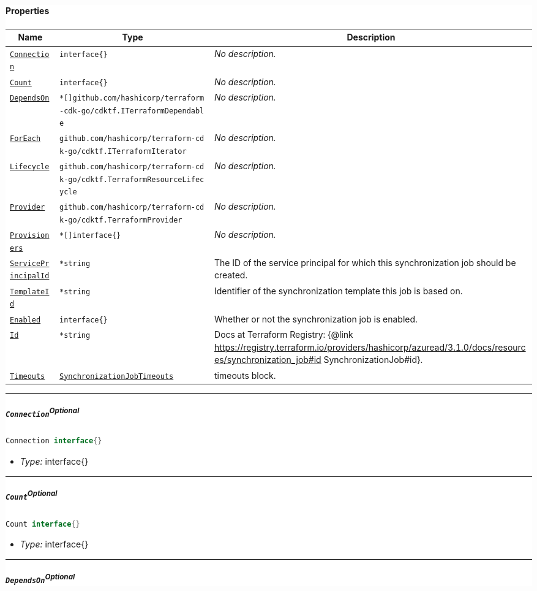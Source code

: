#### Properties <a name="Properties" id="Properties"></a>

| **Name** | **Type** | **Description** |
| --- | --- | --- |
| <code><a href="#@cdktf/provider-azuread.synchronizationJob.SynchronizationJobConfig.property.connection">Connection</a></code> | <code>interface{}</code> | *No description.* |
| <code><a href="#@cdktf/provider-azuread.synchronizationJob.SynchronizationJobConfig.property.count">Count</a></code> | <code>interface{}</code> | *No description.* |
| <code><a href="#@cdktf/provider-azuread.synchronizationJob.SynchronizationJobConfig.property.dependsOn">DependsOn</a></code> | <code>*[]github.com/hashicorp/terraform-cdk-go/cdktf.ITerraformDependable</code> | *No description.* |
| <code><a href="#@cdktf/provider-azuread.synchronizationJob.SynchronizationJobConfig.property.forEach">ForEach</a></code> | <code>github.com/hashicorp/terraform-cdk-go/cdktf.ITerraformIterator</code> | *No description.* |
| <code><a href="#@cdktf/provider-azuread.synchronizationJob.SynchronizationJobConfig.property.lifecycle">Lifecycle</a></code> | <code>github.com/hashicorp/terraform-cdk-go/cdktf.TerraformResourceLifecycle</code> | *No description.* |
| <code><a href="#@cdktf/provider-azuread.synchronizationJob.SynchronizationJobConfig.property.provider">Provider</a></code> | <code>github.com/hashicorp/terraform-cdk-go/cdktf.TerraformProvider</code> | *No description.* |
| <code><a href="#@cdktf/provider-azuread.synchronizationJob.SynchronizationJobConfig.property.provisioners">Provisioners</a></code> | <code>*[]interface{}</code> | *No description.* |
| <code><a href="#@cdktf/provider-azuread.synchronizationJob.SynchronizationJobConfig.property.servicePrincipalId">ServicePrincipalId</a></code> | <code>*string</code> | The ID of the service principal for which this synchronization job should be created. |
| <code><a href="#@cdktf/provider-azuread.synchronizationJob.SynchronizationJobConfig.property.templateId">TemplateId</a></code> | <code>*string</code> | Identifier of the synchronization template this job is based on. |
| <code><a href="#@cdktf/provider-azuread.synchronizationJob.SynchronizationJobConfig.property.enabled">Enabled</a></code> | <code>interface{}</code> | Whether or not the synchronization job is enabled. |
| <code><a href="#@cdktf/provider-azuread.synchronizationJob.SynchronizationJobConfig.property.id">Id</a></code> | <code>*string</code> | Docs at Terraform Registry: {@link https://registry.terraform.io/providers/hashicorp/azuread/3.1.0/docs/resources/synchronization_job#id SynchronizationJob#id}. |
| <code><a href="#@cdktf/provider-azuread.synchronizationJob.SynchronizationJobConfig.property.timeouts">Timeouts</a></code> | <code><a href="#@cdktf/provider-azuread.synchronizationJob.SynchronizationJobTimeouts">SynchronizationJobTimeouts</a></code> | timeouts block. |

---

##### `Connection`<sup>Optional</sup> <a name="Connection" id="@cdktf/provider-azuread.synchronizationJob.SynchronizationJobConfig.property.connection"></a>

```go
Connection interface{}
```

- *Type:* interface{}

---

##### `Count`<sup>Optional</sup> <a name="Count" id="@cdktf/provider-azuread.synchronizationJob.SynchronizationJobConfig.property.count"></a>

```go
Count interface{}
```

- *Type:* interface{}

---

##### `DependsOn`<sup>Optional</sup> <a name="DependsOn" id="@cdktf/provider-azuread.synchronizationJob.SynchronizationJobConfig.property.dependsOn"></a>
